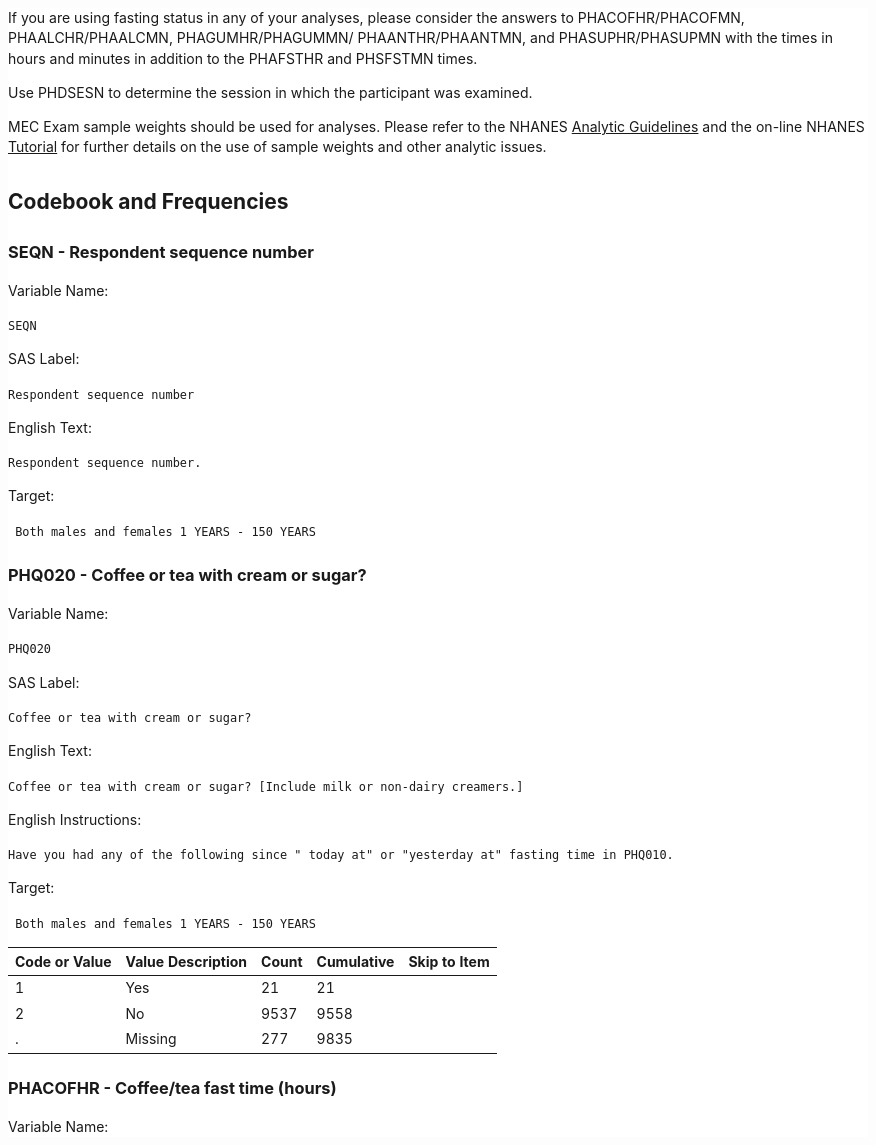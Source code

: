 If you are using fasting status in any of your analyses, please consider the
answers to PHACOFHR/PHACOFMN, PHAALCHR/PHAALCMN, PHAGUMHR/PHAGUMMN/
PHAANTHR/PHAANTMN, and PHASUPHR/PHASUPMN with the times in hours and minutes
in addition to the PHAFSTHR and PHSFSTMN times.

Use PHDSESN to determine the session in which the participant was examined.

MEC Exam sample weights should be used for analyses. Please refer to the
NHANES [Analytic
Guidelines](https://wwwn.cdc.gov/nchs/nhanes/analyticguidelines.aspx) and the
on-line NHANES [Tutorial](https://www.cdc.gov/nchs/tutorials/)  for further
details on the use of sample weights and other analytic issues.

## Codebook and Frequencies

### SEQN - Respondent sequence number

Variable Name:

    SEQN
SAS Label:

    Respondent sequence number
English Text:

    Respondent sequence number.
Target:

     Both males and females 1 YEARS - 150 YEARS

### PHQ020 - Coffee or tea with cream or sugar?

Variable Name:

    PHQ020
SAS Label:

    Coffee or tea with cream or sugar?
English Text:

    Coffee or tea with cream or sugar? [Include milk or non-dairy creamers.]
English Instructions:

    Have you had any of the following since " today at" or "yesterday at" fasting time in PHQ010.
Target:

     Both males and females 1 YEARS - 150 YEARS
Code or Value | Value Description | Count | Cumulative | Skip to Item  
---|---|---|---|---  
1 | Yes | 21 | 21 |   
2 | No | 9537 | 9558 |   
. | Missing | 277 | 9835 |   
  
### PHACOFHR - Coffee/tea fast time (hours)

Variable Name:
